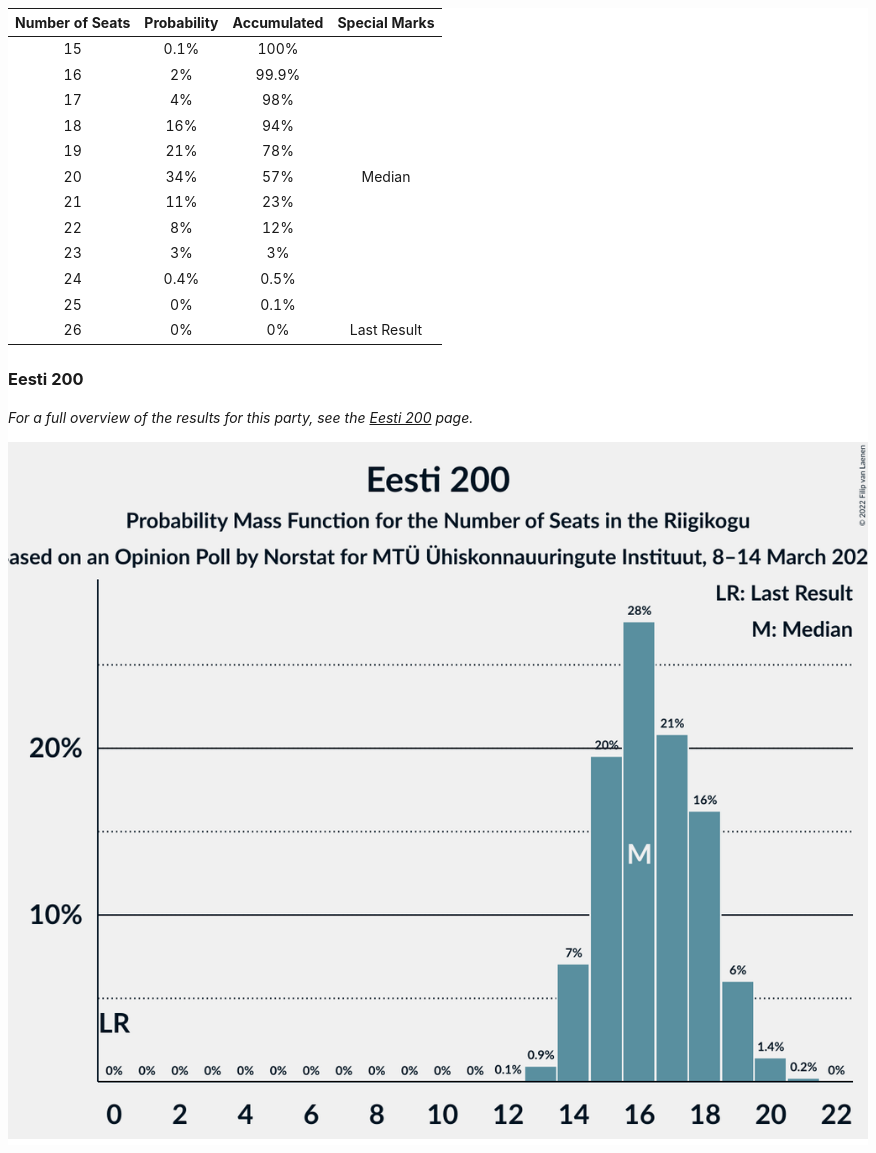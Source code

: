 | Number of Seats | Probability | Accumulated | Special Marks |
|:---------------:|:-----------:|:-----------:|:-------------:|
| 15 | 0.1% | 100% |  |
| 16 | 2% | 99.9% |  |
| 17 | 4% | 98% |  |
| 18 | 16% | 94% |  |
| 19 | 21% | 78% |  |
| 20 | 34% | 57% | Median |
| 21 | 11% | 23% |  |
| 22 | 8% | 12% |  |
| 23 | 3% | 3% |  |
| 24 | 0.4% | 0.5% |  |
| 25 | 0% | 0.1% |  |
| 26 | 0% | 0% | Last Result |

### Eesti 200

*For a full overview of the results for this party, see the [Eesti 200](party-eesti200.html) page.*

![Graph with seats probability mass function not yet produced](2022-03-14-Norstat-seats-pmf-eesti200.png "Seats Probability Mass Function")

